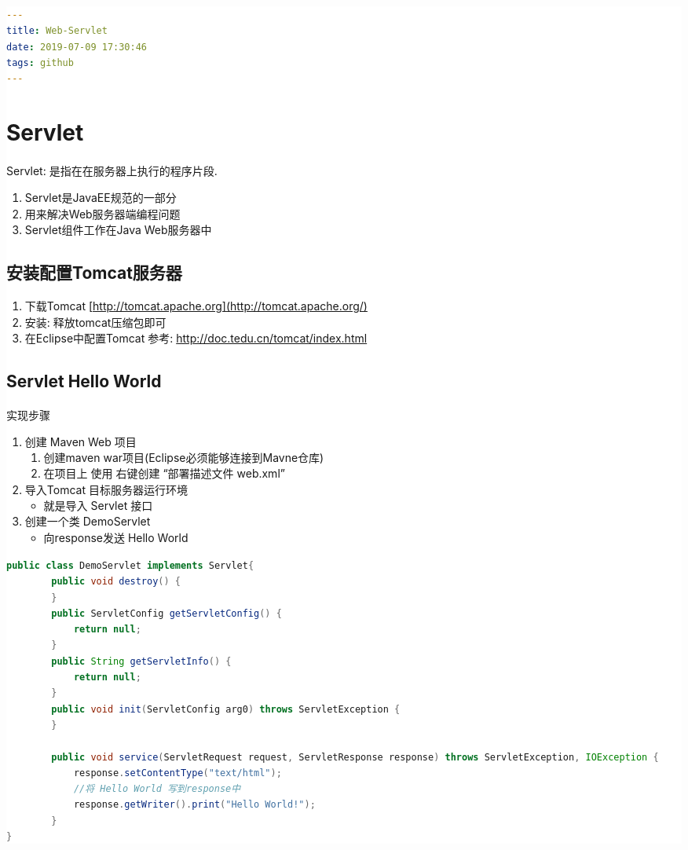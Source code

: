 ```yaml
---
title: Web-Servlet
date: 2019-07-09 17:30:46
tags: github
---
```


# Servlet

Servlet: 是指在在服务器上执行的程序片段.

1. Servlet是JavaEE规范的一部分
2. 用来解决Web服务器端编程问题
3. Servlet组件工作在Java Web服务器中

## 安装配置Tomcat服务器

1. 下载Tomcat [http://tomcat.apache.org](http://tomcat.apache.org/)
2. 安装: 释放tomcat压缩包即可
3. 在Eclipse中配置Tomcat
   参考: http://doc.tedu.cn/tomcat/index.html

## Servlet Hello World

实现步骤

1. 创建 Maven Web 项目
   1. 创建maven war项目(Eclipse必须能够连接到Mavne仓库)
   2. 在项目上 使用 右键创建 “部署描述文件 web.xml”
2. 导入Tomcat 目标服务器运行环境
   - 就是导入 Servlet 接口
3. 创建一个类 DemoServlet
   - 向response发送 Hello World
```java
public class DemoServlet implements Servlet{
	    public void destroy() {
	    }
	    public ServletConfig getServletConfig() {
	        return null;
	    }
	    public String getServletInfo() {
	        return null;
	    }
	    public void init(ServletConfig arg0) throws ServletException {
	    }
	
	    public void service(ServletRequest request, ServletResponse response) throws ServletException, IOException {
	        response.setContentType("text/html"); 
	        //将 Hello World 写到response中
	        response.getWriter().print("Hello World!");
	    }
}
```

